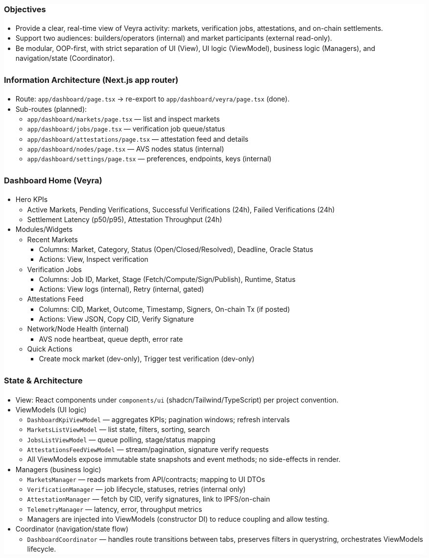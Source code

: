 ### Objectives
- Provide a clear, real-time view of Veyra activity: markets, verification jobs, attestations, and on-chain settlements.
- Support two audiences: builders/operators (internal) and market participants (external read-only).
- Be modular, OOP-first, with strict separation of UI (View), UI logic (ViewModel), business logic (Managers), and navigation/state (Coordinator).

### Information Architecture (Next.js app router)
- Route: `app/dashboard/page.tsx` → re-export to `app/dashboard/veyra/page.tsx` (done).
- Sub-routes (planned):
  - `app/dashboard/markets/page.tsx` — list and inspect markets
  - `app/dashboard/jobs/page.tsx` — verification job queue/status
  - `app/dashboard/attestations/page.tsx` — attestation feed and details
  - `app/dashboard/nodes/page.tsx` — AVS nodes status (internal)
  - `app/dashboard/settings/page.tsx` — preferences, endpoints, keys (internal)

### Dashboard Home (Veyra)
- Hero KPIs
  - Active Markets, Pending Verifications, Successful Verifications (24h), Failed Verifications (24h)
  - Settlement Latency (p50/p95), Attestation Throughput (24h)
- Modules/Widgets
  - Recent Markets
    - Columns: Market, Category, Status (Open/Closed/Resolved), Deadline, Oracle Status
    - Actions: View, Inspect verification
  - Verification Jobs
    - Columns: Job ID, Market, Stage (Fetch/Compute/Sign/Publish), Runtime, Status
    - Actions: View logs (internal), Retry (internal, gated)
  - Attestations Feed
    - Columns: CID, Market, Outcome, Timestamp, Signers, On-chain Tx (if posted)
    - Actions: View JSON, Copy CID, Verify Signature
  - Network/Node Health (internal)
    - AVS node heartbeat, queue depth, error rate
  - Quick Actions
    - Create mock market (dev-only), Trigger test verification (dev-only)

### State & Architecture
- View: React components under `components/ui` (shadcn/Tailwind/TypeScript) per project convention.
- ViewModels (UI logic)
  - `DashboardKpiViewModel` — aggregates KPIs; pagination windows; refresh intervals
  - `MarketsListViewModel` — list state, filters, sorting, search
  - `JobsListViewModel` — queue polling, stage/status mapping
  - `AttestationsFeedViewModel` — stream/pagination, signature verify requests
  - All ViewModels expose immutable state snapshots and event methods; no side-effects in render.
- Managers (business logic)
  - `MarketsManager` — reads markets from API/contracts; mapping to UI DTOs
  - `VerificationManager` — job lifecycle, statuses, retries (internal only)
  - `AttestationManager` — fetch by CID, verify signatures, link to IPFS/on-chain
  - `TelemetryManager` — latency, error, throughput metrics
  - Managers are injected into ViewModels (constructor DI) to reduce coupling and allow testing.
- Coordinator (navigation/state flow)
  - `DashboardCoordinator` — handles route transitions between tabs, preserves filters in querystring, orchestrates ViewModels lifecycle.
